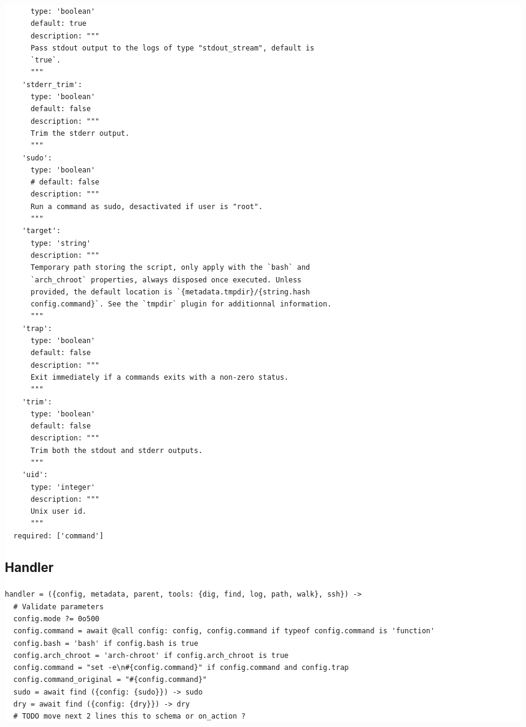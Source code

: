           type: 'boolean'
          default: true
          description: """
          Pass stdout output to the logs of type "stdout_stream", default is
          `true`.
          """
        'stderr_trim':
          type: 'boolean'
          default: false
          description: """
          Trim the stderr output.
          """
        'sudo':
          type: 'boolean'
          # default: false
          description: """
          Run a command as sudo, desactivated if user is "root".
          """
        'target':
          type: 'string'
          description: """
          Temporary path storing the script, only apply with the `bash` and
          `arch_chroot` properties, always disposed once executed. Unless
          provided, the default location is `{metadata.tmpdir}/{string.hash
          config.command}`. See the `tmpdir` plugin for additionnal information.
          """
        'trap':
          type: 'boolean'
          default: false
          description: """
          Exit immediately if a commands exits with a non-zero status.
          """
        'trim':
          type: 'boolean'
          default: false
          description: """
          Trim both the stdout and stderr outputs.
          """
        'uid':
          type: 'integer'
          description: """
          Unix user id.
          """
      required: ['command']
          
## Handler

    handler = ({config, metadata, parent, tools: {dig, find, log, path, walk}, ssh}) ->
      # Validate parameters
      config.mode ?= 0o500
      config.command = await @call config: config, config.command if typeof config.command is 'function'
      config.bash = 'bash' if config.bash is true
      config.arch_chroot = 'arch-chroot' if config.arch_chroot is true
      config.command = "set -e\n#{config.command}" if config.command and config.trap
      config.command_original = "#{config.command}"
      sudo = await find ({config: {sudo}}) -> sudo
      dry = await find ({config: {dry}}) -> dry
      # TODO move next 2 lines this to schema or on_action ?